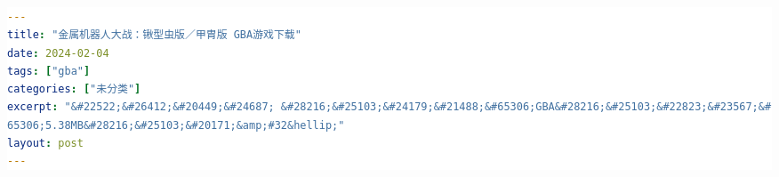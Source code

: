 ```yaml
---
title: "金属机器人大战：锹型虫版／甲胄版 GBA游戏下载"
date: 2024-02-04
tags: ["gba"]
categories: ["未分类"]
excerpt: "&#22522;&#26412;&#20449;&#24687; &#28216;&#25103;&#24179;&#21488;&#65306;GBA&#28216;&#25103;&#22823;&#23567;&#65306;5.38MB&#28216;&#25103;&#20171;&amp;#32&hellip;"
layout: post
---
```

